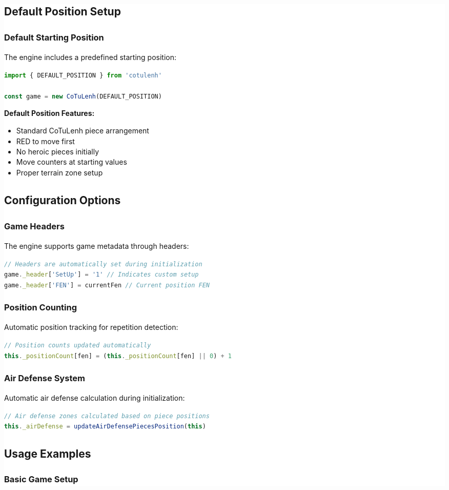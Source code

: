 ## Default Position Setup

### Default Starting Position

The engine includes a predefined starting position:

```typescript
import { DEFAULT_POSITION } from 'cotulenh'

const game = new CoTuLenh(DEFAULT_POSITION)
```

**Default Position Features:**

- Standard CoTuLenh piece arrangement
- RED to move first
- No heroic pieces initially
- Move counters at starting values
- Proper terrain zone setup

## Configuration Options

### Game Headers

The engine supports game metadata through headers:

```typescript
// Headers are automatically set during initialization
game._header['SetUp'] = '1' // Indicates custom setup
game._header['FEN'] = currentFen // Current position FEN
```

### Position Counting

Automatic position tracking for repetition detection:

```typescript
// Position counts updated automatically
this._positionCount[fen] = (this._positionCount[fen] || 0) + 1
```

### Air Defense System

Automatic air defense calculation during initialization:

```typescript
// Air defense zones calculated based on piece positions
this._airDefense = updateAirDefensePiecesPosition(this)
```

## Usage Examples

### Basic Game Setup
